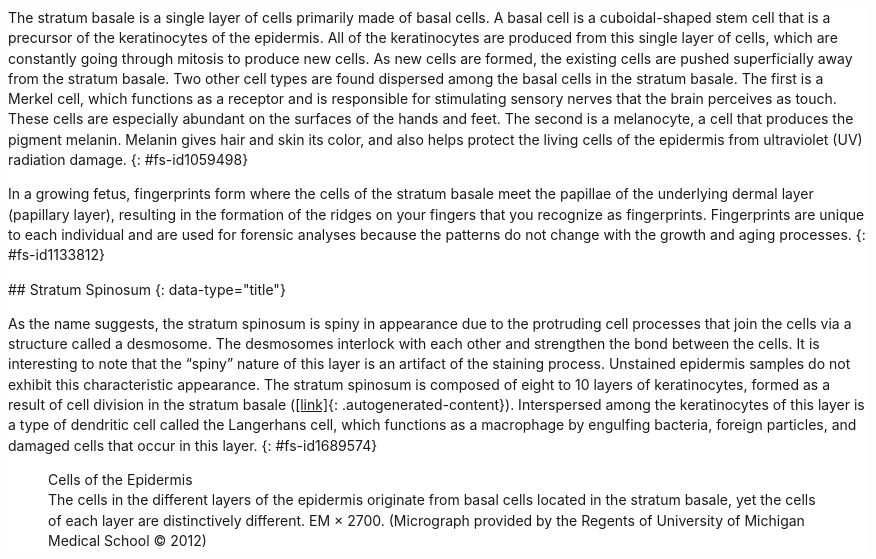 </figure>
The stratum basale is a single layer of cells primarily made of basal
cells. A <span data-type="term">basal cell</span> is a cuboidal-shaped
stem cell that is a precursor of the keratinocytes of the epidermis. All
of the keratinocytes are produced from this single layer of cells, which
are constantly going through mitosis to produce new cells. As new cells
are formed, the existing cells are pushed superficially away from the
stratum basale. Two other cell types are found dispersed among the basal
cells in the stratum basale. The first is a <span
data-type="term">Merkel cell</span>, which functions as a receptor and
is responsible for stimulating sensory nerves that the brain perceives
as touch. These cells are especially abundant on the surfaces of the
hands and feet. The second is a <span
data-type="term">melanocyte</span>, a cell that produces the pigment
melanin. <span data-type="term">Melanin</span> gives hair and skin its
color, and also helps protect the living cells of the epidermis from
ultraviolet (UV) radiation damage.
{: #fs-id1059498}

In a growing fetus, fingerprints form where the cells of the stratum
basale meet the papillae of the underlying dermal layer (papillary
layer), resulting in the formation of the ridges on your fingers that
you recognize as fingerprints. Fingerprints are unique to each
individual and are used for forensic analyses because the patterns do
not change with the growth and aging processes.
{: #fs-id1133812}

</section>
<section data-depth="2" id="fs-id704666" markdown="1">
## Stratum Spinosum
{: data-type="title"}

As the name suggests, the <span data-type="term">stratum spinosum</span>
is spiny in appearance due to the protruding cell processes that join
the cells via a structure called a <span
data-type="term">desmosome</span>. The desmosomes interlock with each
other and strengthen the bond between the cells. It is interesting to
note that the “spiny” nature of this layer is an artifact of the
staining process. Unstained epidermis samples do not exhibit this
characteristic appearance. The stratum spinosum is composed of eight to
10 layers of keratinocytes, formed as a result of cell division in the
stratum basale ([\[link\]](#fig-ch05_01_05){: .autogenerated-content}).
Interspersed among the keratinocytes of this layer is a type of
dendritic cell called the <span data-type="term">Langerhans cell</span>,
which functions as a macrophage by engulfing bacteria, foreign
particles, and damaged cells that occur in this layer.
{: #fs-id1689574}

<figure id="fig-ch05_01_05">
<div data-type="title">
Cells of the Epidermis
</div>
<figcaption>
The cells in the different layers of the epidermis originate from basal
cells located in the stratum basale, yet the cells of each layer are
distinctively different. EM × 2700. (Micrograph provided by the Regents
of University of Michigan Medical School © 2012)
</figcaption>
<span markdown="1" data-type="media" id="fs-id1070949" data-alt="This micrograph of
the epidermis shows stratum corneum as a rough, darkened layer. The next
layer, the stratum granulosum, contains white cells with areas of black
in their cytoplasm, equal in thickness to the stratum corneum. The third
layer, the stratum spinosum, contains large, grayish cells. The stratum
spinosum is the thickest layer, occupying half of the micrograph. A hair

[1]: http://openstaxcollege.org/l/layers
[2]: http://openstaxcollege.org/l/Epidermis
[3]: http://openstaxcollege.org/l/basal
[4]: http://openstaxcollege.org/l/albino